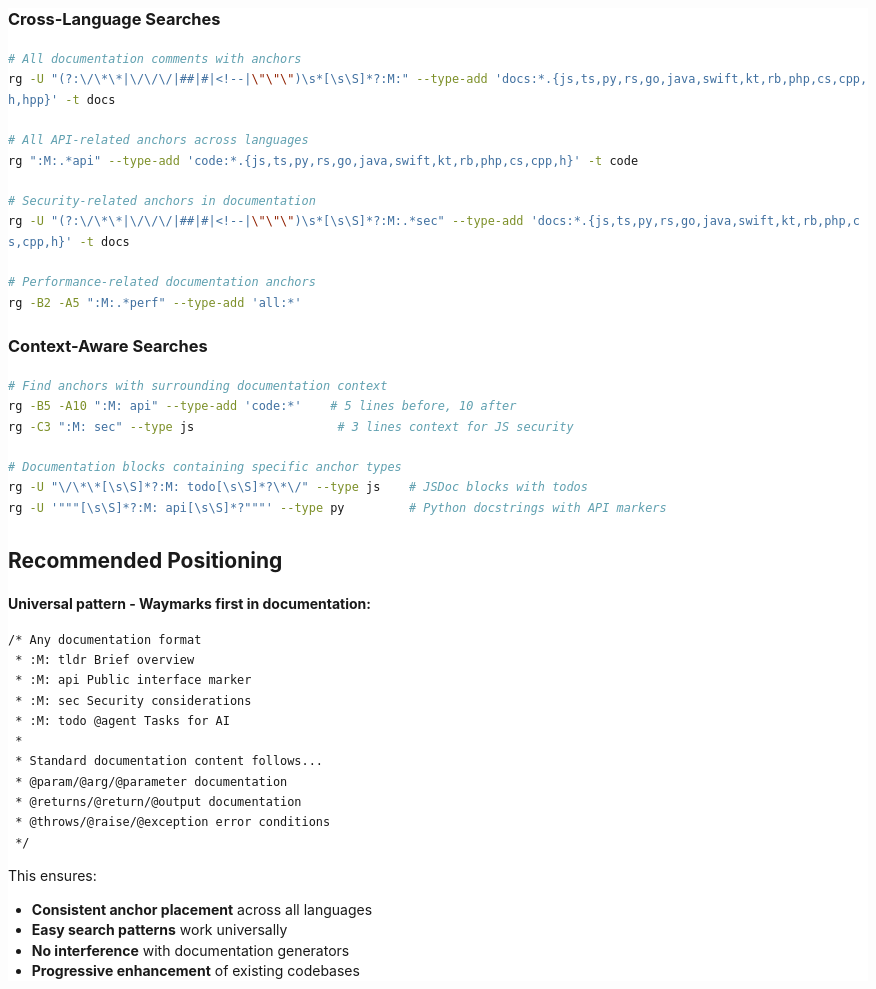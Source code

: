 ### Cross-Language Searches

```bash
# All documentation comments with anchors
rg -U "(?:\/\*\*|\/\/\/|##|#|<!--|\"\"\")\s*[\s\S]*?:M:" --type-add 'docs:*.{js,ts,py,rs,go,java,swift,kt,rb,php,cs,cpp,h,hpp}' -t docs

# All API-related anchors across languages
rg ":M:.*api" --type-add 'code:*.{js,ts,py,rs,go,java,swift,kt,rb,php,cs,cpp,h}' -t code

# Security-related anchors in documentation
rg -U "(?:\/\*\*|\/\/\/|##|#|<!--|\"\"\")\s*[\s\S]*?:M:.*sec" --type-add 'docs:*.{js,ts,py,rs,go,java,swift,kt,rb,php,cs,cpp,h}' -t docs

# Performance-related documentation anchors
rg -B2 -A5 ":M:.*perf" --type-add 'all:*'
```

### Context-Aware Searches

```bash
# Find anchors with surrounding documentation context
rg -B5 -A10 ":M: api" --type-add 'code:*'    # 5 lines before, 10 after
rg -C3 ":M: sec" --type js                    # 3 lines context for JS security

# Documentation blocks containing specific anchor types
rg -U "\/\*\*[\s\S]*?:M: todo[\s\S]*?\*\/" --type js    # JSDoc blocks with todos
rg -U '"""[\s\S]*?:M: api[\s\S]*?"""' --type py         # Python docstrings with API markers
```

## Recommended Positioning

**Universal pattern - Waymarks first in documentation:**

```
/* Any documentation format
 * :M: tldr Brief overview
 * :M: api Public interface marker  
 * :M: sec Security considerations
 * :M: todo @agent Tasks for AI
 * 
 * Standard documentation content follows...
 * @param/@arg/@parameter documentation
 * @returns/@return/@output documentation
 * @throws/@raise/@exception error conditions
 */
```

This ensures:

- **Consistent anchor placement** across all languages
- **Easy search patterns** work universally
- **No interference** with documentation generators
- **Progressive enhancement** of existing codebases
